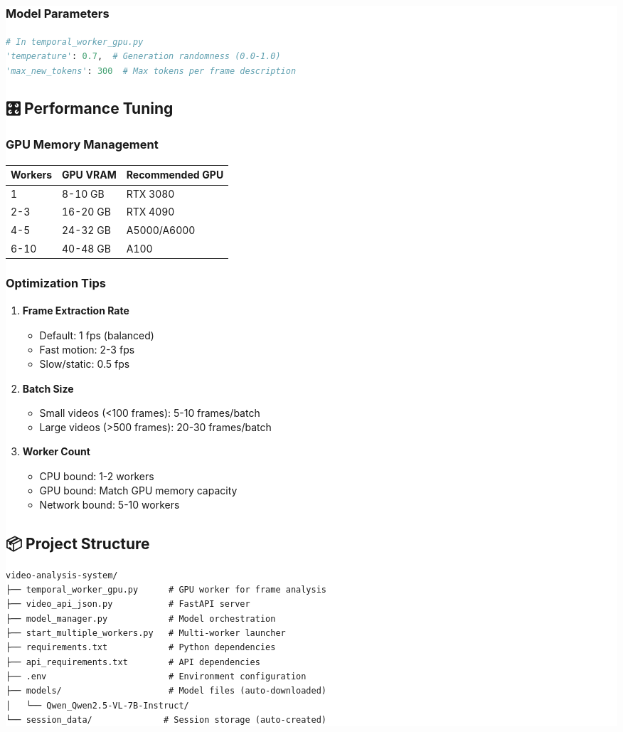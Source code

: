 ### Model Parameters
```python
# In temporal_worker_gpu.py
'temperature': 0.7,  # Generation randomness (0.0-1.0)
'max_new_tokens': 300  # Max tokens per frame description
```

## 🎛️ Performance Tuning

### GPU Memory Management

| Workers | GPU VRAM | Recommended GPU |
|---------|----------|-----------------|
| 1       | 8-10 GB  | RTX 3080        |
| 2-3     | 16-20 GB | RTX 4090        |
| 4-5     | 24-32 GB | A5000/A6000     |
| 6-10    | 40-48 GB | A100            |

### Optimization Tips

1. **Frame Extraction Rate**
   - Default: 1 fps (balanced)
   - Fast motion: 2-3 fps
   - Slow/static: 0.5 fps

2. **Batch Size**
   - Small videos (<100 frames): 5-10 frames/batch
   - Large videos (>500 frames): 20-30 frames/batch

3. **Worker Count**
   - CPU bound: 1-2 workers
   - GPU bound: Match GPU memory capacity
   - Network bound: 5-10 workers

## 📦 Project Structure

```
video-analysis-system/
├── temporal_worker_gpu.py      # GPU worker for frame analysis
├── video_api_json.py           # FastAPI server
├── model_manager.py            # Model orchestration
├── start_multiple_workers.py   # Multi-worker launcher
├── requirements.txt            # Python dependencies
├── api_requirements.txt        # API dependencies
├── .env                        # Environment configuration
├── models/                     # Model files (auto-downloaded)
│   └── Qwen_Qwen2.5-VL-7B-Instruct/
└── session_data/              # Session storage (auto-created)
```
